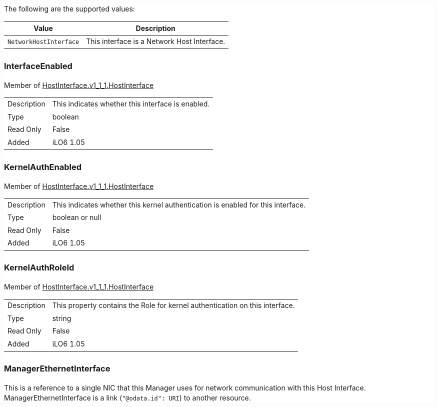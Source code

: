 The following are the supported values:

|Value|Description|
|---|---|
|`NetworkHostInterface`|This interface is a Network Host Interface.|

### InterfaceEnabled

Member of [HostInterface.v1\_1\_1.HostInterface](#hostinterface)

| | |
|---|---|
|Description|This indicates whether this interface is enabled.|
|Type|boolean|
|Read Only|False|
|Added|iLO6 1.05|

### KernelAuthEnabled

Member of [HostInterface.v1\_1\_1.HostInterface](#hostinterface)

| | |
|---|---|
|Description|This indicates whether this kernel authentication is enabled for this interface.|
|Type|boolean or null|
|Read Only|False|
|Added|iLO6 1.05|

### KernelAuthRoleId

Member of [HostInterface.v1\_1\_1.HostInterface](#hostinterface)

| | |
|---|---|
|Description|This property contains the Role for kernel authentication on this interface.|
|Type|string|
|Read Only|False|
|Added|iLO6 1.05|

### ManagerEthernetInterface

This is a reference to a single NIC that this Manager uses for network communication with this Host Interface.
ManagerEthernetInterface is a link (`"@odata.id": URI`) to another resource.
